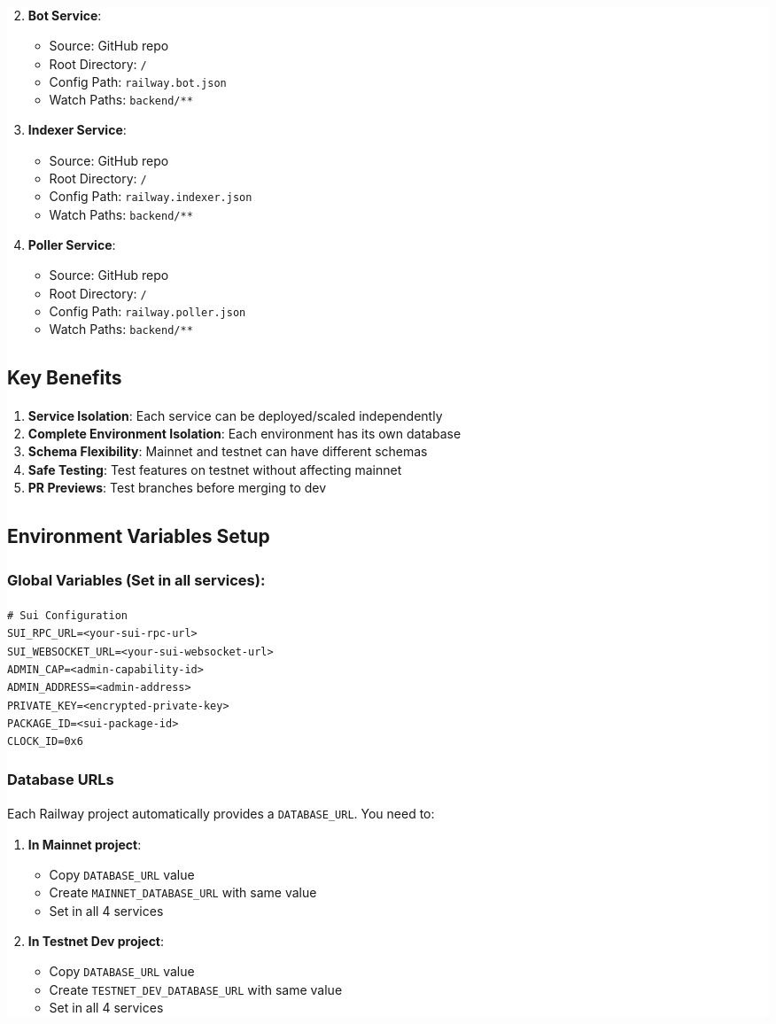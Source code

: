 2. **Bot Service**:
   - Source: GitHub repo
   - Root Directory: `/`
   - Config Path: `railway.bot.json`
   - Watch Paths: `backend/**`

3. **Indexer Service**:
   - Source: GitHub repo
   - Root Directory: `/`
   - Config Path: `railway.indexer.json`
   - Watch Paths: `backend/**`

4. **Poller Service**:
   - Source: GitHub repo
   - Root Directory: `/`
   - Config Path: `railway.poller.json`
   - Watch Paths: `backend/**`

## Key Benefits

1. **Service Isolation**: Each service can be deployed/scaled independently
2. **Complete Environment Isolation**: Each environment has its own database
3. **Schema Flexibility**: Mainnet and testnet can have different schemas
4. **Safe Testing**: Test features on testnet without affecting mainnet
5. **PR Previews**: Test branches before merging to dev

## Environment Variables Setup

### Global Variables (Set in all services):

```env
# Sui Configuration
SUI_RPC_URL=<your-sui-rpc-url>
SUI_WEBSOCKET_URL=<your-sui-websocket-url>
ADMIN_CAP=<admin-capability-id>
ADMIN_ADDRESS=<admin-address>
PRIVATE_KEY=<encrypted-private-key>
PACKAGE_ID=<sui-package-id>
CLOCK_ID=0x6
```

### Database URLs

Each Railway project automatically provides a `DATABASE_URL`. You need to:

1. **In Mainnet project**: 
   - Copy `DATABASE_URL` value
   - Create `MAINNET_DATABASE_URL` with same value
   - Set in all 4 services

2. **In Testnet Dev project**:
   - Copy `DATABASE_URL` value
   - Create `TESTNET_DEV_DATABASE_URL` with same value
   - Set in all 4 services
